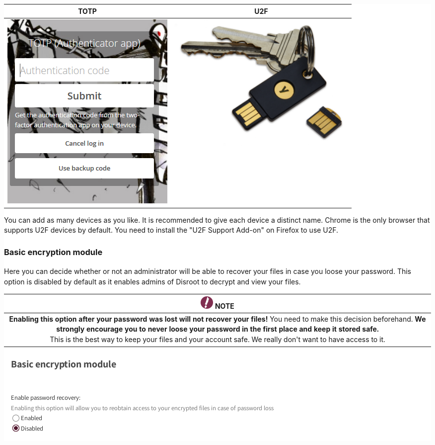 |TOTP|U2F|
|:--:|:--:|
|![](en/totp_auth.png)|![](en/u2f.png)|

You can add as many devices as you like. It is recommended to give each device a distinct name. Chrome is the only browser that supports U2F devices by default. You need to install the "U2F Support Add-on" on Firefox to use U2F.

### Basic encryption module
Here you can decide whether or not an administrator will be able to recover your files in case you loose your password. This option is disabled by default as it enables admins of Disroot to decrypt and view your files.

|![](en/note.png) NOTE|
|:--:|
|**Enabling this option after your password was lost will not recover your files!** You need to make this decision beforehand. **We strongly encourage you to never loose your password in the first place and keep it stored safe.**<br>This is the best way to keep your files and your account safe. We really don't want to have access to it.|

![](en/basic_encryption.png)
